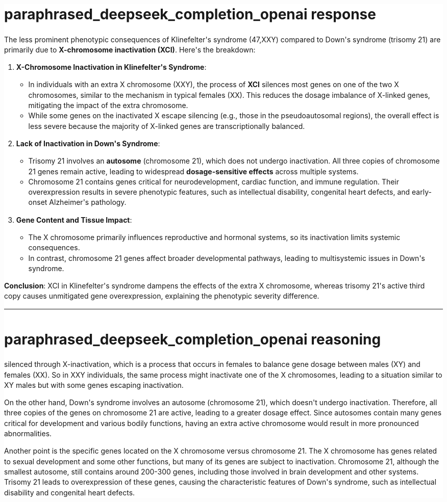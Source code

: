 
# paraphrased_deepseek_completion_openai response

The less prominent phenotypic consequences of Klinefelter's syndrome (47,XXY) compared to Down's syndrome (trisomy 21) are primarily due to **X-chromosome inactivation (XCI)**. Here's the breakdown:

1. **X-Chromosome Inactivation in Klinefelter's Syndrome**:  
   - In individuals with an extra X chromosome (XXY), the process of **XCI** silences most genes on one of the two X chromosomes, similar to the mechanism in typical females (XX). This reduces the dosage imbalance of X-linked genes, mitigating the impact of the extra chromosome.  
   - While some genes on the inactivated X escape silencing (e.g., those in the pseudoautosomal regions), the overall effect is less severe because the majority of X-linked genes are transcriptionally balanced.

2. **Lack of Inactivation in Down's Syndrome**:  
   - Trisomy 21 involves an **autosome** (chromosome 21), which does not undergo inactivation. All three copies of chromosome 21 genes remain active, leading to widespread **dosage-sensitive effects** across multiple systems.  
   - Chromosome 21 contains genes critical for neurodevelopment, cardiac function, and immune regulation. Their overexpression results in severe phenotypic features, such as intellectual disability, congenital heart defects, and early-onset Alzheimer's pathology.

3. **Gene Content and Tissue Impact**:  
   - The X chromosome primarily influences reproductive and hormonal systems, so its inactivation limits systemic consequences.  
   - In contrast, chromosome 21 genes affect broader developmental pathways, leading to multisystemic issues in Down's syndrome.

**Conclusion**: XCI in Klinefelter's syndrome dampens the effects of the extra X chromosome, whereas trisomy 21's active third copy causes unmitigated gene overexpression, explaining the phenotypic severity difference.

---

# paraphrased_deepseek_completion_openai reasoning

silenced through X-inactivation, which is a process that occurs in females to balance gene dosage between males (XY) and females (XX). So in XXY individuals, the same process might inactivate one of the X chromosomes, leading to a situation similar to XY males but with some genes escaping inactivation.

On the other hand, Down's syndrome involves an autosome (chromosome 21), which doesn't undergo inactivation. Therefore, all three copies of the genes on chromosome 21 are active, leading to a greater dosage effect. Since autosomes contain many genes critical for development and various bodily functions, having an extra active chromosome would result in more pronounced abnormalities.

Another point is the specific genes located on the X chromosome versus chromosome 21. The X chromosome has genes related to sexual development and some other functions, but many of its genes are subject to inactivation. Chromosome 21, although the smallest autosome, still contains around 200-300 genes, including those involved in brain development and other systems. Trisomy 21 leads to overexpression of these genes, causing the characteristic features of Down's syndrome, such as intellectual disability and congenital heart defects.
